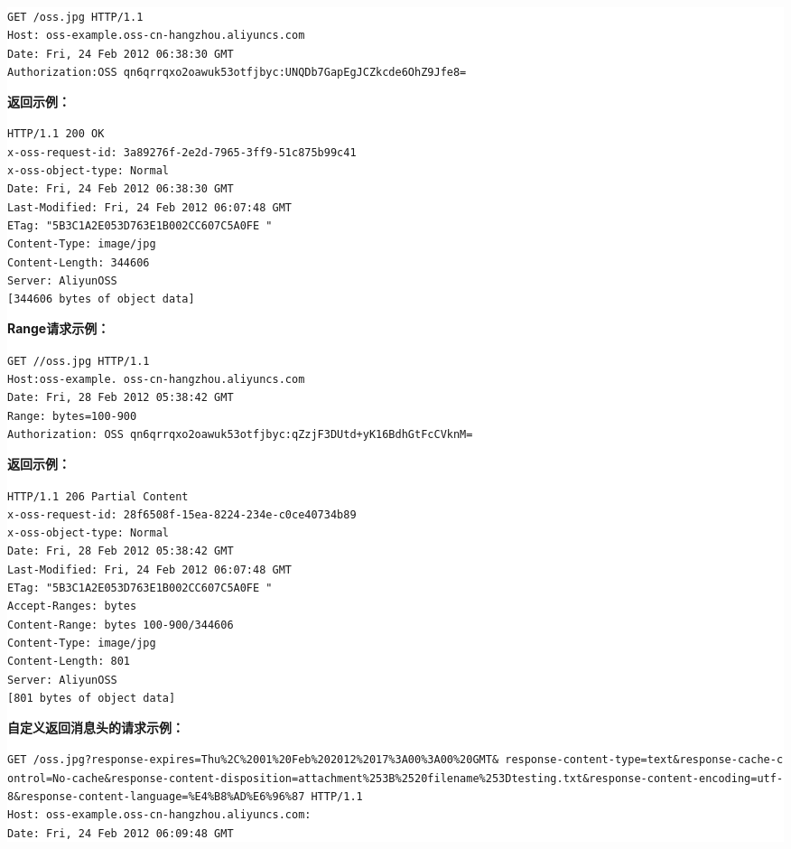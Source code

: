 ```
GET /oss.jpg HTTP/1.1
Host: oss-example.oss-cn-hangzhou.aliyuncs.com
Date: Fri, 24 Feb 2012 06:38:30 GMT
Authorization:OSS qn6qrrqxo2oawuk53otfjbyc:UNQDb7GapEgJCZkcde6OhZ9Jfe8=
```

**返回示例：**

```
HTTP/1.1 200 OK
x-oss-request-id: 3a89276f-2e2d-7965-3ff9-51c875b99c41
x-oss-object-type: Normal
Date: Fri, 24 Feb 2012 06:38:30 GMT
Last-Modified: Fri, 24 Feb 2012 06:07:48 GMT
ETag: "5B3C1A2E053D763E1B002CC607C5A0FE "
Content-Type: image/jpg
Content-Length: 344606
Server: AliyunOSS
[344606 bytes of object data]
```

**Range请求示例：**

```
GET //oss.jpg HTTP/1.1
Host:oss-example. oss-cn-hangzhou.aliyuncs.com
Date: Fri, 28 Feb 2012 05:38:42 GMT
Range: bytes=100-900
Authorization: OSS qn6qrrqxo2oawuk53otfjbyc:qZzjF3DUtd+yK16BdhGtFcCVknM=
```

**返回示例：**

```
HTTP/1.1 206 Partial Content
x-oss-request-id: 28f6508f-15ea-8224-234e-c0ce40734b89
x-oss-object-type: Normal
Date: Fri, 28 Feb 2012 05:38:42 GMT
Last-Modified: Fri, 24 Feb 2012 06:07:48 GMT
ETag: "5B3C1A2E053D763E1B002CC607C5A0FE "
Accept-Ranges: bytes
Content-Range: bytes 100-900/344606
Content-Type: image/jpg
Content-Length: 801
Server: AliyunOSS
[801 bytes of object data]
```

**自定义返回消息头的请求示例：**

```
GET /oss.jpg?response-expires=Thu%2C%2001%20Feb%202012%2017%3A00%3A00%20GMT& response-content-type=text&response-cache-control=No-cache&response-content-disposition=attachment%253B%2520filename%253Dtesting.txt&response-content-encoding=utf-8&response-content-language=%E4%B8%AD%E6%96%87 HTTP/1.1
Host: oss-example.oss-cn-hangzhou.aliyuncs.com:
Date: Fri, 24 Feb 2012 06:09:48 GMT
```
